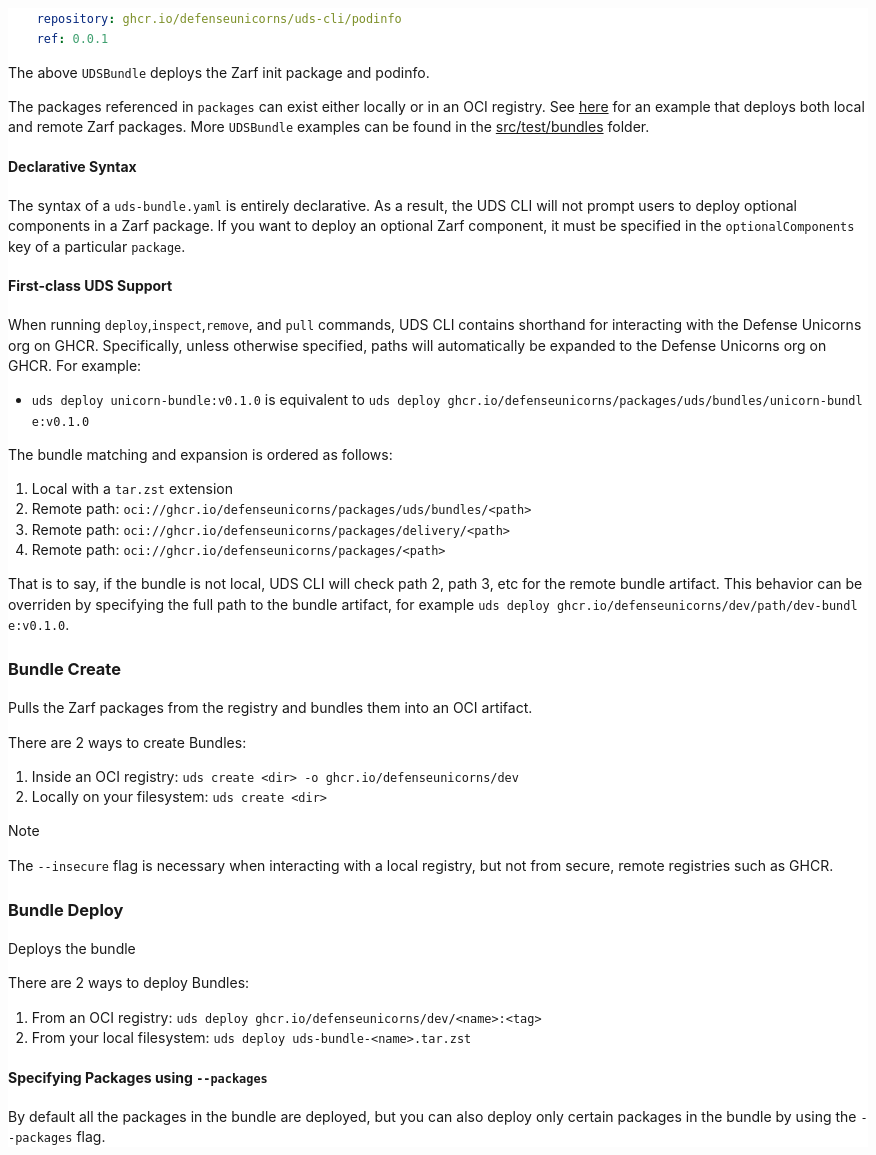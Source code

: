 ```yaml
    repository: ghcr.io/defenseunicorns/uds-cli/podinfo
    ref: 0.0.1
```
The above `UDSBundle` deploys the Zarf init package and podinfo.

The packages referenced in `packages` can exist either locally or in an OCI registry. See [here](src/test/packages/03-local-and-remote) for an example that deploys both local and remote Zarf packages. More `UDSBundle` examples can be found in the [src/test/bundles](src/test/bundles) folder.

#### Declarative Syntax
The syntax of a `uds-bundle.yaml` is entirely declarative. As a result, the UDS CLI will not prompt users to deploy optional components in a Zarf package. If you want to deploy an optional Zarf component, it must be specified in the `optionalComponents` key of a particular `package`.

#### First-class UDS Support
When running `deploy`,`inspect`,`remove`, and `pull` commands, UDS CLI contains shorthand for interacting with the Defense Unicorns org on GHCR. Specifically, unless otherwise specified, paths will automatically be expanded to the Defense Unicorns org on GHCR. For example:
- `uds deploy unicorn-bundle:v0.1.0` is equivalent to `uds deploy ghcr.io/defenseunicorns/packages/uds/bundles/unicorn-bundle:v0.1.0`

The bundle matching and expansion is ordered as follows:
1. Local with a `tar.zst` extension
2. Remote path: `oci://ghcr.io/defenseunicorns/packages/uds/bundles/<path>`
3. Remote path: `oci://ghcr.io/defenseunicorns/packages/delivery/<path>`
4. Remote path: `oci://ghcr.io/defenseunicorns/packages/<path>`

That is to say, if the bundle is not local, UDS CLI will check path 2, path 3, etc for the remote bundle artifact. This behavior can be overriden by specifying the full path to the bundle artifact, for example `uds deploy ghcr.io/defenseunicorns/dev/path/dev-bundle:v0.1.0`.

### Bundle Create
Pulls the Zarf packages from the registry and bundles them into an OCI artifact.

There are 2 ways to create Bundles:
1. Inside an OCI registry: `uds create <dir> -o ghcr.io/defenseunicorns/dev`
1. Locally on your filesystem: `uds create <dir>`

> [!NOTE]  
> The `--insecure` flag is necessary when interacting with a local registry, but not from secure, remote registries such as GHCR.

### Bundle Deploy
Deploys the bundle

There are 2 ways to deploy Bundles:
1. From an OCI registry: `uds deploy ghcr.io/defenseunicorns/dev/<name>:<tag>`
1. From your local filesystem: `uds deploy uds-bundle-<name>.tar.zst`

#### Specifying Packages using `--packages`
By default all the packages in the bundle are deployed, but you can also deploy only certain packages in the bundle by using the `--packages` flag.
